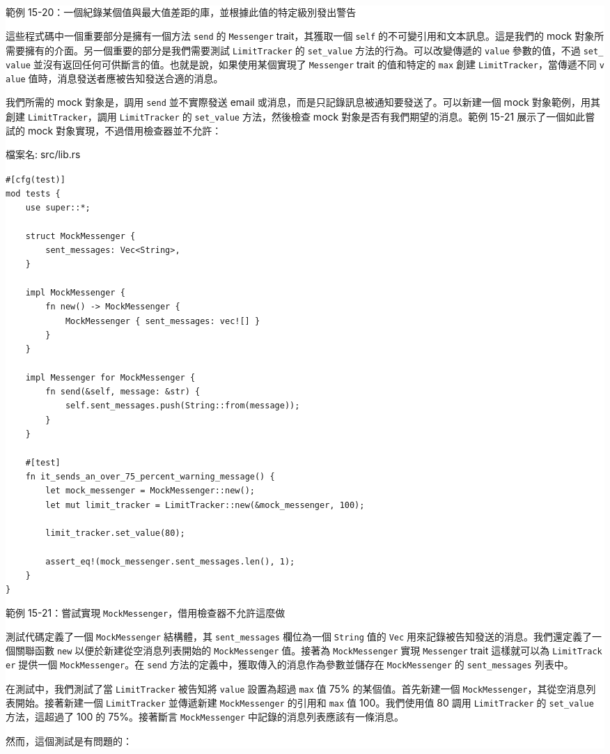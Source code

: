 <span class="caption">範例 15-20：一個紀錄某個值與最大值差距的庫，並根據此值的特定級別發出警告</span>

這些程式碼中一個重要部分是擁有一個方法 `send` 的 `Messenger` trait，其獲取一個 `self` 的不可變引用和文本訊息。這是我們的 mock 對象所需要擁有的介面。另一個重要的部分是我們需要測試 `LimitTracker` 的 `set_value` 方法的行為。可以改變傳遞的 `value` 參數的值，不過 `set_value` 並沒有返回任何可供斷言的值。也就是說，如果使用某個實現了 `Messenger` trait 的值和特定的 `max` 創建 `LimitTracker`，當傳遞不同 `value` 值時，消息發送者應被告知發送合適的消息。

我們所需的 mock 對象是，調用 `send` 並不實際發送 email 或消息，而是只記錄訊息被通知要發送了。可以新建一個 mock 對象範例，用其創建 `LimitTracker`，調用 `LimitTracker` 的 `set_value` 方法，然後檢查 mock 對象是否有我們期望的消息。範例 15-21 展示了一個如此嘗試的 mock 對象實現，不過借用檢查器並不允許：

<span class="filename">檔案名: src/lib.rs</span>

```rust,ignore,does_not_compile
#[cfg(test)]
mod tests {
    use super::*;

    struct MockMessenger {
        sent_messages: Vec<String>,
    }

    impl MockMessenger {
        fn new() -> MockMessenger {
            MockMessenger { sent_messages: vec![] }
        }
    }

    impl Messenger for MockMessenger {
        fn send(&self, message: &str) {
            self.sent_messages.push(String::from(message));
        }
    }

    #[test]
    fn it_sends_an_over_75_percent_warning_message() {
        let mock_messenger = MockMessenger::new();
        let mut limit_tracker = LimitTracker::new(&mock_messenger, 100);

        limit_tracker.set_value(80);

        assert_eq!(mock_messenger.sent_messages.len(), 1);
    }
}
```

<span class="caption">範例 15-21：嘗試實現 `MockMessenger`，借用檢查器不允許這麼做</span>

測試代碼定義了一個 `MockMessenger` 結構體，其 `sent_messages` 欄位為一個 `String` 值的 `Vec` 用來記錄被告知發送的消息。我們還定義了一個關聯函數 `new` 以便於新建從空消息列表開始的 `MockMessenger` 值。接著為 `MockMessenger` 實現 `Messenger` trait 這樣就可以為 `LimitTracker` 提供一個 `MockMessenger`。在 `send` 方法的定義中，獲取傳入的消息作為參數並儲存在 `MockMessenger` 的 `sent_messages` 列表中。

在測試中，我們測試了當 `LimitTracker` 被告知將 `value` 設置為超過 `max` 值 75% 的某個值。首先新建一個 `MockMessenger`，其從空消息列表開始。接著新建一個 `LimitTracker` 並傳遞新建 `MockMessenger` 的引用和 `max` 值 100。我們使用值 80 調用 `LimitTracker` 的 `set_value` 方法，這超過了 100 的 75%。接著斷言 `MockMessenger` 中記錄的消息列表應該有一條消息。

然而，這個測試是有問題的：


[wheres-the---operator]: ch05-03-method-syntax.html#wheres-the---operator